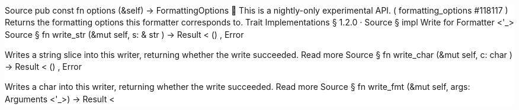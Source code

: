 Source
pub const fn
options
(&self) ->
FormattingOptions
🔬
This is a nightly-only experimental API. (
formatting_options
#118117
)
Returns the formatting options this formatter corresponds to.
Trait Implementations
§
1.2.0
·
Source
§
impl
Write
for
Formatter
<'_>
Source
§
fn
write_str
(&mut self, s: &
str
) ->
Result
<
()
,
Error
>
Writes a string slice into this writer, returning whether the write
succeeded.
Read more
Source
§
fn
write_char
(&mut self, c:
char
) ->
Result
<
()
,
Error
>
Writes a
char
into this writer, returning whether the write succeeded.
Read more
Source
§
fn
write_fmt
(&mut self, args:
Arguments
<'_>) ->
Result
<